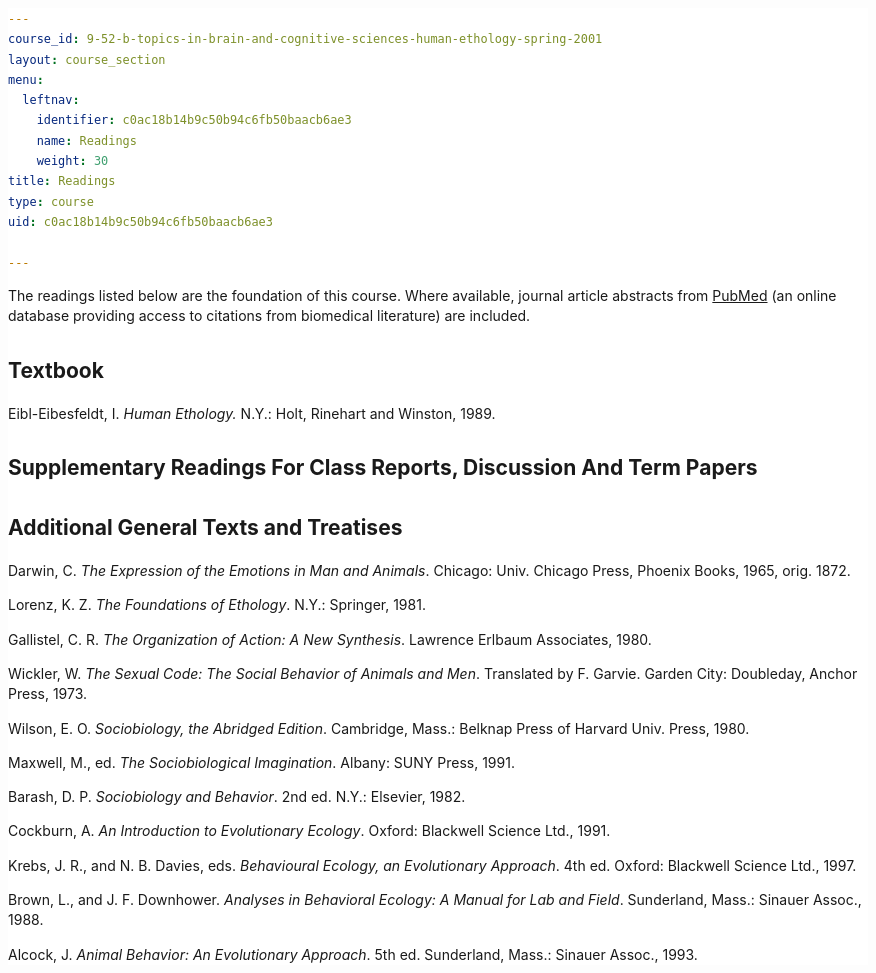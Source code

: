 ```yaml
---
course_id: 9-52-b-topics-in-brain-and-cognitive-sciences-human-ethology-spring-2001
layout: course_section
menu:
  leftnav:
    identifier: c0ac18b14b9c50b94c6fb50baacb6ae3
    name: Readings
    weight: 30
title: Readings
type: course
uid: c0ac18b14b9c50b94c6fb50baacb6ae3

---
```


The readings listed below are the foundation of this course. Where available, journal article abstracts from [PubMed](http://www.ncbi.nlm.nih.gov/entrez/query.fcgi?db=PubMed) (an online database providing access to citations from biomedical literature) are included.

Textbook
--------

Eibl-Eibesfeldt, I. _Human Ethology._ N.Y.: Holt, Rinehart and Winston, 1989.

**Supplementary** Readings **For Class Reports, Discussion And Term Papers**
----------------------------------------------------------------------------

Additional General Texts and Treatises
--------------------------------------

Darwin, C. _The Expression of the Emotions in Man and Animals_. Chicago: Univ. Chicago Press, Phoenix Books, 1965, orig. 1872.

Lorenz, K. Z. _The Foundations of Ethology_. N.Y.: Springer, 1981.

Gallistel, C. R. _The Organization of Action: A New Synthesis_. Lawrence Erlbaum Associates, 1980.

Wickler, W. _The Sexual Code: The Social Behavior of Animals and Men_. Translated by F. Garvie. Garden City: Doubleday, Anchor Press, 1973.

Wilson, E. O. _Sociobiology, the Abridged Edition_. Cambridge, Mass.: Belknap Press of Harvard Univ. Press, 1980.

Maxwell, M., ed. _The Sociobiological Imagination_. Albany: SUNY Press, 1991.

Barash, D. P. _Sociobiology and Behavior_. 2nd ed. N.Y.: Elsevier, 1982.

Cockburn, A. _An Introduction to Evolutionary Ecology_. Oxford: Blackwell Science Ltd., 1991.

Krebs, J. R., and N. B. Davies, eds. _Behavioural Ecology, an Evolutionary Approach_. 4th ed. Oxford: Blackwell Science Ltd., 1997.

Brown, L., and J. F. Downhower. _Analyses in Behavioral Ecology: A Manual for Lab and Field_. Sunderland, Mass.: Sinauer Assoc., 1988.

Alcock, J. _Animal Behavior: An Evolutionary Approach_. 5th ed. Sunderland, Mass.: Sinauer Assoc., 1993.
